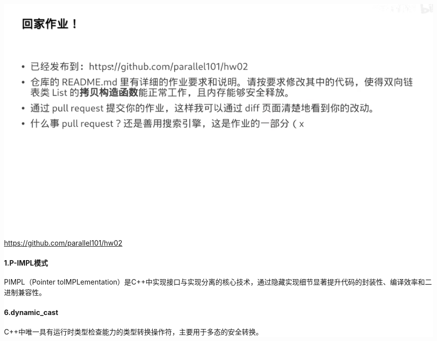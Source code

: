 ![alt text](image-104.png)

https://github.com/parallel101/hw02

#### 1.P-IMPL模式
PIMPL（Pointer to ​IMPLementation）是C++中实现接口与实现分离的核心技术，通过隐藏实现细节显著提升代码的封装性、编译效率和二进制兼容性。




#### 6.dynamic_cast
C++中唯一具有运行时类型检查能力的类型转换操作符，主要用于多态的安全转换。
